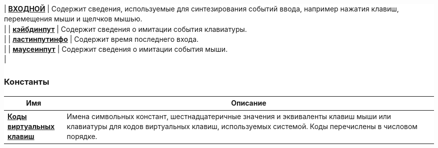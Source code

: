 | [**ВХОДНОЙ**](/windows/win32/api/winuser/ns-winuser-input)                 | Содержит сведения, используемые для синтезирования событий ввода, например нажатия клавиш, перемещения мыши и щелчков мышью.<br/> |
| [**кэйбдинпут**](/windows/win32/api/winuser/ns-winuser-keybdinput)       | Содержит сведения о имитации события клавиатуры. <br/>                                                       |
| [**ластинпутинфо**](/windows/win32/api/winuser/ns-winuser-lastinputinfo) | Содержит время последнего входа.<br/>                                                                          |
| [**маусеинпут**](/windows/win32/api/winuser/ns-winuser-mouseinput)       | Содержит сведения о имитации события мыши.<br/>                                                           |



 

### <a name="constants"></a>Константы



| Имя                                           | Описание                                                                                                                                                                         |
|------------------------------------------------|-------------------------------------------------------------------------------------------------------------------------------------------------------------------------------------|
| [**Коды виртуальных клавиш**](virtual-key-codes.md) | Имена символьных констант, шестнадцатеричные значения и эквиваленты клавиш мыши или клавиатуры для кодов виртуальных клавиш, используемых системой. Коды перечислены в числовом порядке. <br/> |



 

 

